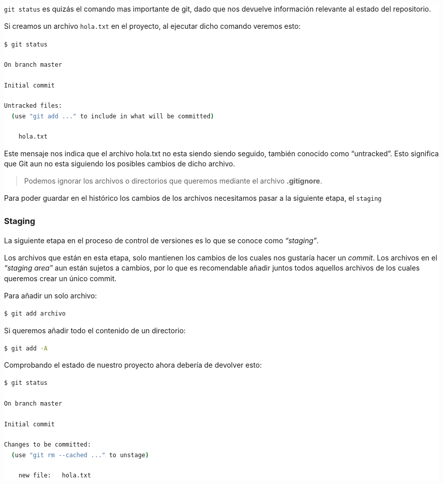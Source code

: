 `git status` es quizás el comando mas importante de git, dado que nos devuelve información relevante al estado del repositorio.

Si creamos un archivo `hola.txt` en el proyecto, al ejecutar dicho comando veremos esto:

```bash
$ git status

On branch master

Initial commit

Untracked files:
  (use "git add ..." to include in what will be committed)

    hola.txt
```

Este mensaje nos indica que el archivo hola.txt no esta siendo siendo seguido, también conocido como “untracked”. Esto significa que Git aun no esta siguiendo los posibles cambios de dicho archivo.

> Podemos ignorar los archivos o directorios que queremos mediante el archivo **.gitignore**.
>

Para poder guardar en el histórico los cambios de los archivos necesitamos pasar a la siguiente etapa, el `staging` 

### Staging

La siguiente etapa en el proceso de control de versiones es lo que se conoce como *“staging”*.

Los archivos que están en esta etapa, solo mantienen los cambios de los cuales nos gustaría hacer un *commit*.  Los archivos en el *“staging area”* aun están sujetos a cambios, por lo que es recomendable añadir juntos todos aquellos archivos de los cuales queremos crear un único commit.

Para añadir un solo archivo:

```bash
$ git add archivo
```

Si queremos añadir todo el contenido de un directorio:

```bash
$ git add -A
```

Comprobando el estado de nuestro proyecto ahora debería de devolver esto:

```bash
$ git status

On branch master

Initial commit

Changes to be committed:
  (use "git rm --cached ..." to unstage)

    new file:   hola.txt
```
